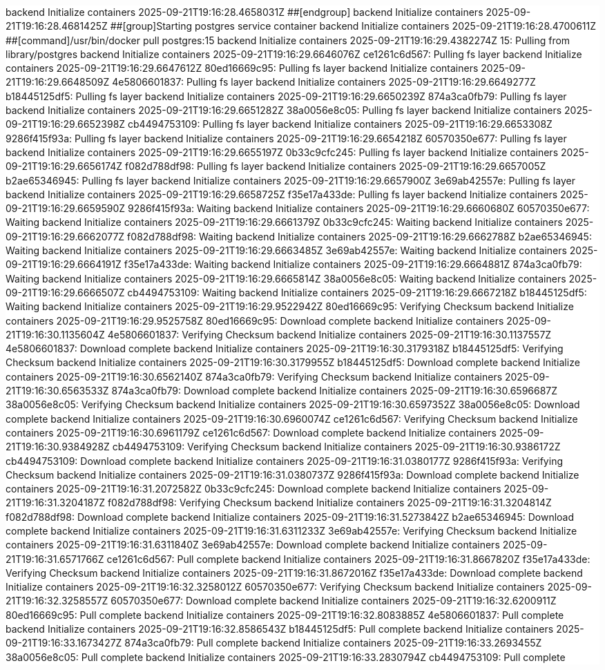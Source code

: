 backend	Initialize containers	2025-09-21T19:16:28.4658031Z ##[endgroup]
backend	Initialize containers	2025-09-21T19:16:28.4681425Z ##[group]Starting postgres service container
backend	Initialize containers	2025-09-21T19:16:28.4700611Z ##[command]/usr/bin/docker pull postgres:15
backend	Initialize containers	2025-09-21T19:16:29.4382274Z 15: Pulling from library/postgres
backend	Initialize containers	2025-09-21T19:16:29.6646076Z ce1261c6d567: Pulling fs layer
backend	Initialize containers	2025-09-21T19:16:29.6647612Z 80ed16669c95: Pulling fs layer
backend	Initialize containers	2025-09-21T19:16:29.6648509Z 4e5806601837: Pulling fs layer
backend	Initialize containers	2025-09-21T19:16:29.6649277Z b18445125df5: Pulling fs layer
backend	Initialize containers	2025-09-21T19:16:29.6650239Z 874a3ca0fb79: Pulling fs layer
backend	Initialize containers	2025-09-21T19:16:29.6651282Z 38a0056e8c05: Pulling fs layer
backend	Initialize containers	2025-09-21T19:16:29.6652398Z cb4494753109: Pulling fs layer
backend	Initialize containers	2025-09-21T19:16:29.6653308Z 9286f415f93a: Pulling fs layer
backend	Initialize containers	2025-09-21T19:16:29.6654218Z 60570350e677: Pulling fs layer
backend	Initialize containers	2025-09-21T19:16:29.6655197Z 0b33c9cfc245: Pulling fs layer
backend	Initialize containers	2025-09-21T19:16:29.6656174Z f082d788df98: Pulling fs layer
backend	Initialize containers	2025-09-21T19:16:29.6657005Z b2ae65346945: Pulling fs layer
backend	Initialize containers	2025-09-21T19:16:29.6657900Z 3e69ab42557e: Pulling fs layer
backend	Initialize containers	2025-09-21T19:16:29.6658725Z f35e17a433de: Pulling fs layer
backend	Initialize containers	2025-09-21T19:16:29.6659590Z 9286f415f93a: Waiting
backend	Initialize containers	2025-09-21T19:16:29.6660680Z 60570350e677: Waiting
backend	Initialize containers	2025-09-21T19:16:29.6661379Z 0b33c9cfc245: Waiting
backend	Initialize containers	2025-09-21T19:16:29.6662077Z f082d788df98: Waiting
backend	Initialize containers	2025-09-21T19:16:29.6662788Z b2ae65346945: Waiting
backend	Initialize containers	2025-09-21T19:16:29.6663485Z 3e69ab42557e: Waiting
backend	Initialize containers	2025-09-21T19:16:29.6664191Z f35e17a433de: Waiting
backend	Initialize containers	2025-09-21T19:16:29.6664881Z 874a3ca0fb79: Waiting
backend	Initialize containers	2025-09-21T19:16:29.6665814Z 38a0056e8c05: Waiting
backend	Initialize containers	2025-09-21T19:16:29.6666507Z cb4494753109: Waiting
backend	Initialize containers	2025-09-21T19:16:29.6667218Z b18445125df5: Waiting
backend	Initialize containers	2025-09-21T19:16:29.9522942Z 80ed16669c95: Verifying Checksum
backend	Initialize containers	2025-09-21T19:16:29.9525758Z 80ed16669c95: Download complete
backend	Initialize containers	2025-09-21T19:16:30.1135604Z 4e5806601837: Verifying Checksum
backend	Initialize containers	2025-09-21T19:16:30.1137557Z 4e5806601837: Download complete
backend	Initialize containers	2025-09-21T19:16:30.3179318Z b18445125df5: Verifying Checksum
backend	Initialize containers	2025-09-21T19:16:30.3179955Z b18445125df5: Download complete
backend	Initialize containers	2025-09-21T19:16:30.6562140Z 874a3ca0fb79: Verifying Checksum
backend	Initialize containers	2025-09-21T19:16:30.6563533Z 874a3ca0fb79: Download complete
backend	Initialize containers	2025-09-21T19:16:30.6596687Z 38a0056e8c05: Verifying Checksum
backend	Initialize containers	2025-09-21T19:16:30.6597352Z 38a0056e8c05: Download complete
backend	Initialize containers	2025-09-21T19:16:30.6960074Z ce1261c6d567: Verifying Checksum
backend	Initialize containers	2025-09-21T19:16:30.6961179Z ce1261c6d567: Download complete
backend	Initialize containers	2025-09-21T19:16:30.9384928Z cb4494753109: Verifying Checksum
backend	Initialize containers	2025-09-21T19:16:30.9386172Z cb4494753109: Download complete
backend	Initialize containers	2025-09-21T19:16:31.0380177Z 9286f415f93a: Verifying Checksum
backend	Initialize containers	2025-09-21T19:16:31.0380737Z 9286f415f93a: Download complete
backend	Initialize containers	2025-09-21T19:16:31.2072582Z 0b33c9cfc245: Download complete
backend	Initialize containers	2025-09-21T19:16:31.3204187Z f082d788df98: Verifying Checksum
backend	Initialize containers	2025-09-21T19:16:31.3204814Z f082d788df98: Download complete
backend	Initialize containers	2025-09-21T19:16:31.5273842Z b2ae65346945: Download complete
backend	Initialize containers	2025-09-21T19:16:31.6311233Z 3e69ab42557e: Verifying Checksum
backend	Initialize containers	2025-09-21T19:16:31.6311840Z 3e69ab42557e: Download complete
backend	Initialize containers	2025-09-21T19:16:31.6571766Z ce1261c6d567: Pull complete
backend	Initialize containers	2025-09-21T19:16:31.8667820Z f35e17a433de: Verifying Checksum
backend	Initialize containers	2025-09-21T19:16:31.8672016Z f35e17a433de: Download complete
backend	Initialize containers	2025-09-21T19:16:32.3258012Z 60570350e677: Verifying Checksum
backend	Initialize containers	2025-09-21T19:16:32.3258557Z 60570350e677: Download complete
backend	Initialize containers	2025-09-21T19:16:32.6200911Z 80ed16669c95: Pull complete
backend	Initialize containers	2025-09-21T19:16:32.8083885Z 4e5806601837: Pull complete
backend	Initialize containers	2025-09-21T19:16:32.8586543Z b18445125df5: Pull complete
backend	Initialize containers	2025-09-21T19:16:33.1673427Z 874a3ca0fb79: Pull complete
backend	Initialize containers	2025-09-21T19:16:33.2693455Z 38a0056e8c05: Pull complete
backend	Initialize containers	2025-09-21T19:16:33.2830794Z cb4494753109: Pull complete